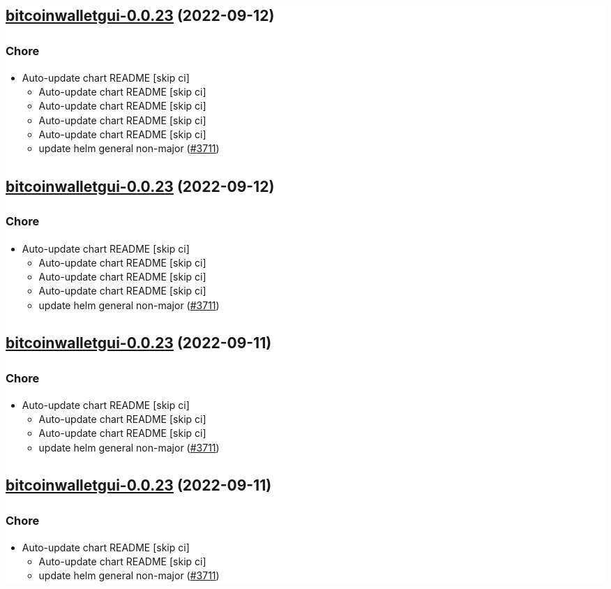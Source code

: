 
## [bitcoinwalletgui-0.0.23](https://github.com/truecharts/charts/compare/bitcoinwalletgui-0.0.22...bitcoinwalletgui-0.0.23) (2022-09-12)

### Chore

- Auto-update chart README [skip ci]
  - Auto-update chart README [skip ci]
  - Auto-update chart README [skip ci]
  - Auto-update chart README [skip ci]
  - Auto-update chart README [skip ci]
  - update helm general non-major ([#3711](https://github.com/truecharts/charts/issues/3711))




## [bitcoinwalletgui-0.0.23](https://github.com/truecharts/charts/compare/bitcoinwalletgui-0.0.22...bitcoinwalletgui-0.0.23) (2022-09-12)

### Chore

- Auto-update chart README [skip ci]
  - Auto-update chart README [skip ci]
  - Auto-update chart README [skip ci]
  - Auto-update chart README [skip ci]
  - update helm general non-major ([#3711](https://github.com/truecharts/charts/issues/3711))




## [bitcoinwalletgui-0.0.23](https://github.com/truecharts/charts/compare/bitcoinwalletgui-0.0.22...bitcoinwalletgui-0.0.23) (2022-09-11)

### Chore

- Auto-update chart README [skip ci]
  - Auto-update chart README [skip ci]
  - Auto-update chart README [skip ci]
  - update helm general non-major ([#3711](https://github.com/truecharts/charts/issues/3711))




## [bitcoinwalletgui-0.0.23](https://github.com/truecharts/charts/compare/bitcoinwalletgui-0.0.22...bitcoinwalletgui-0.0.23) (2022-09-11)

### Chore

- Auto-update chart README [skip ci]
  - Auto-update chart README [skip ci]
  - update helm general non-major ([#3711](https://github.com/truecharts/charts/issues/3711))
